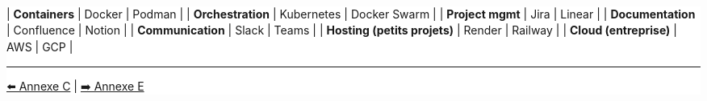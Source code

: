 | **Containers** | Docker | Podman |
| **Orchestration** | Kubernetes | Docker Swarm |
| **Project mgmt** | Jira | Linear |
| **Documentation** | Confluence | Notion |
| **Communication** | Slack | Teams |
| **Hosting (petits projets)** | Render | Railway |
| **Cloud (entreprise)** | AWS | GCP |

---

[⬅️ Annexe C](./annexe-c-exemples-planification-projet.md) | [➡️ Annexe E](./annexe-e-ressources-bibliographiques-normes.md)

